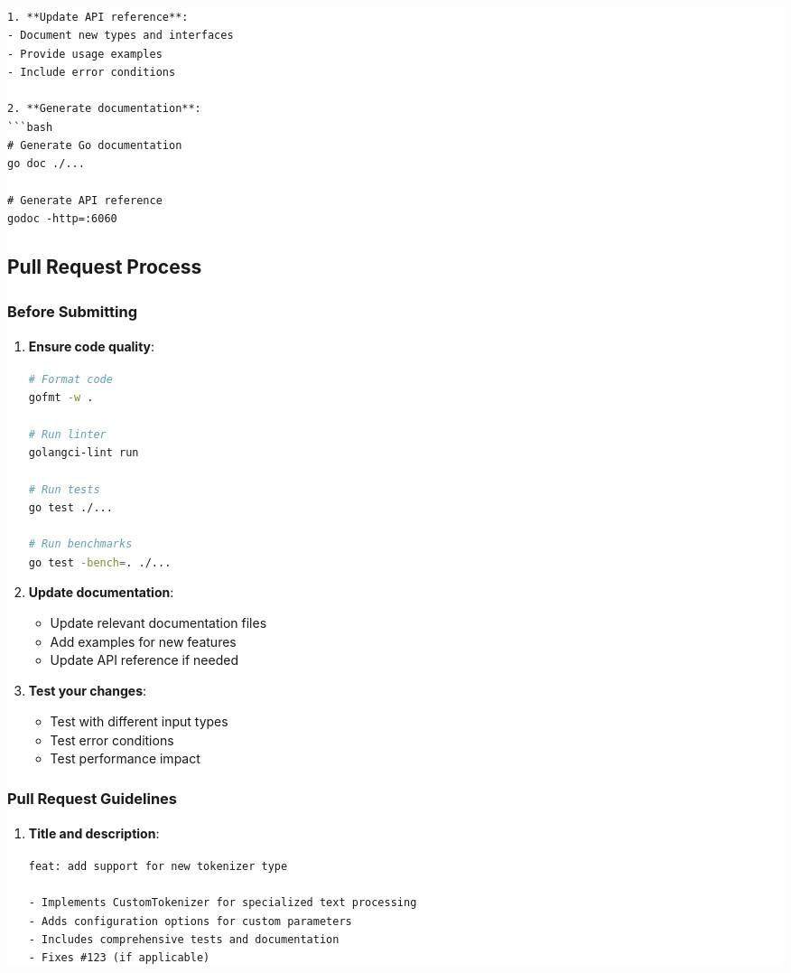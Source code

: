    ```
1. **Update API reference**:
   - Document new types and interfaces
   - Provide usage examples
   - Include error conditions

2. **Generate documentation**:
   ```bash
   # Generate Go documentation
   go doc ./...
   
   # Generate API reference
   godoc -http=:6060
   ```

## Pull Request Process

### Before Submitting

1. **Ensure code quality**:
   ```bash
   # Format code
   gofmt -w .
   
   # Run linter
   golangci-lint run
   
   # Run tests
   go test ./...
   
   # Run benchmarks
   go test -bench=. ./...
   ```

2. **Update documentation**:
   - Update relevant documentation files
   - Add examples for new features
   - Update API reference if needed

3. **Test your changes**:
   - Test with different input types
   - Test error conditions
   - Test performance impact

### Pull Request Guidelines

1. **Title and description**:
   ```
   feat: add support for new tokenizer type
   
   - Implements CustomTokenizer for specialized text processing
   - Adds configuration options for custom parameters
   - Includes comprehensive tests and documentation
   - Fixes #123 (if applicable)
   ```
